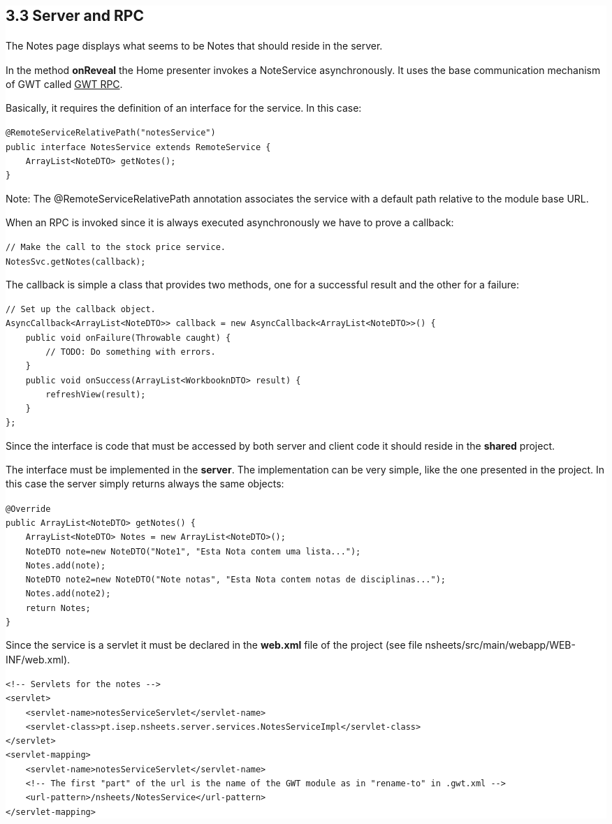 ## 3.3 Server and RPC

The Notes page displays what seems to be Notes that should reside in the server.

In the method **onReveal** the Home presenter invokes a NoteService asynchronously. It uses the base communication mechanism of GWT called [GWT RPC](http://www.gwtproject.org/doc/latest/tutorial/RPC.html).

Basically, it requires the definition of an interface for the service. In this case:

	@RemoteServiceRelativePath("notesService")
	public interface NotesService extends RemoteService {
		ArrayList<NoteDTO> getNotes();
	}
	
Note: The @RemoteServiceRelativePath annotation associates the service with a default path relative to the module base URL.

When an RPC is invoked since it is always executed asynchronously we have to prove a callback: 

	// Make the call to the stock price service.
	NotesSvc.getNotes(callback);
	
The callback is simple a class that provides two methods, one for a successful result and the other for a failure:

	// Set up the callback object.
	AsyncCallback<ArrayList<NoteDTO>> callback = new AsyncCallback<ArrayList<NoteDTO>>() {
		public void onFailure(Throwable caught) {
			// TODO: Do something with errors.
		}
		public void onSuccess(ArrayList<WorkbooknDTO> result) {
			refreshView(result);
		}
	}; 

Since the interface is code that must be accessed by both server and client code it should reside in the **shared** project.

The interface must be implemented in the **server**. The implementation can be very simple, like the one presented in the project. In this case the server simply returns always the same objects:

	@Override
	public ArrayList<NoteDTO> getNotes() {
	    ArrayList<NoteDTO> Notes = new ArrayList<NoteDTO>();
	    NoteDTO note=new NoteDTO("Note1", "Esta Nota contem uma lista...");
	    Notes.add(note);
		NoteDTO note2=new NoteDTO("Note notas", "Esta Nota contem notas de disciplinas...");
	    Notes.add(note2); 
		return Notes;
	}

Since the service is a servlet it must be declared in the **web.xml** file of the project (see file nsheets/src/main/webapp/WEB-INF/web.xml).

	<!-- Servlets for the notes -->
	<servlet>
		<servlet-name>notesServiceServlet</servlet-name>
		<servlet-class>pt.isep.nsheets.server.services.NotesServiceImpl</servlet-class>
	</servlet>
	<servlet-mapping>
		<servlet-name>notesServiceServlet</servlet-name>
		<!-- The first "part" of the url is the name of the GWT module as in "rename-to" in .gwt.xml -->
		<url-pattern>/nsheets/NotesService</url-pattern>
	</servlet-mapping> 
	